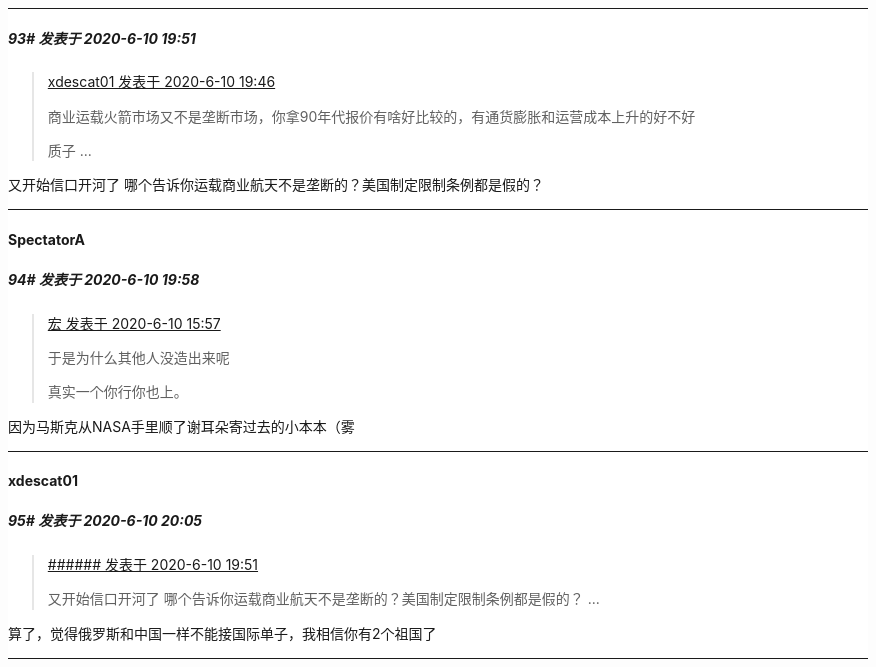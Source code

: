 



*****

####  ######  
##### 93#       发表于 2020-6-10 19:51



<blockquote><a href="httphttps://bbs.saraba1st.com/2b/forum.php?mod=redirect&amp;goto=findpost&amp;pid=47753066&amp;ptid=1940815" target="_blank">xdescat01 发表于 2020-6-10 19:46</a>

商业运载火箭市场又不是垄断市场，你拿90年代报价有啥好比较的，有通货膨胀和运营成本上升的好不好


质子 ...</blockquote>
又开始信口开河了 哪个告诉你运载商业航天不是垄断的？美国制定限制条例都是假的？







*****

####  SpectatorA  
##### 94#       发表于 2020-6-10 19:58



<blockquote><a href="httphttps://bbs.saraba1st.com/2b/forum.php?mod=redirect&amp;goto=findpost&amp;pid=47749628&amp;ptid=1940815" target="_blank">宏 发表于 2020-6-10 15:57</a>

于是为什么其他人没造出来呢


真实一个你行你也上。</blockquote>
因为马斯克从NASA手里顺了谢耳朵寄过去的小本本（雾







*****

####  xdescat01  
##### 95#       发表于 2020-6-10 20:05



<blockquote><a href="httphttps://bbs.saraba1st.com/2b/forum.php?mod=redirect&amp;goto=findpost&amp;pid=47753184&amp;ptid=1940815" target="_blank">###### 发表于 2020-6-10 19:51</a>

又开始信口开河了 哪个告诉你运载商业航天不是垄断的？美国制定限制条例都是假的？ ...</blockquote>
算了，觉得俄罗斯和中国一样不能接国际单子，我相信你有2个祖国了







*****
